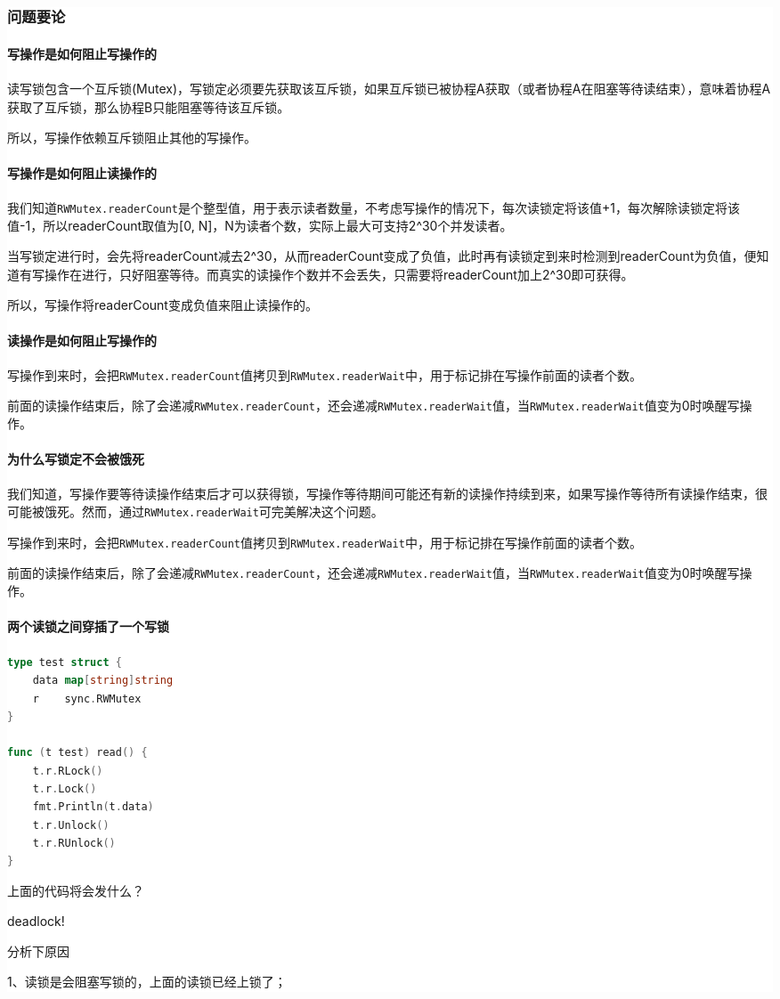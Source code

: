 ### 问题要论

#### 写操作是如何阻止写操作的

读写锁包含一个互斥锁(Mutex)，写锁定必须要先获取该互斥锁，如果互斥锁已被协程A获取（或者协程A在阻塞等待读结束），意味着协程A获取了互斥锁，那么协程B只能阻塞等待该互斥锁。  

所以，写操作依赖互斥锁阻止其他的写操作。  

#### 写操作是如何阻止读操作的

我们知道`RWMutex.readerCount`是个整型值，用于表示读者数量，不考虑写操作的情况下，每次读锁定将该值+1，每次解除读锁定将该值-1，所以readerCount取值为[0, N]，N为读者个数，实际上最大可支持2^30个并发读者。  

当写锁定进行时，会先将readerCount减去2^30，从而readerCount变成了负值，此时再有读锁定到来时检测到readerCount为负值，便知道有写操作在进行，只好阻塞等待。而真实的读操作个数并不会丢失，只需要将readerCount加上2^30即可获得。  

所以，写操作将readerCount变成负值来阻止读操作的。  

#### 读操作是如何阻止写操作的

写操作到来时，会把`RWMutex.readerCount`值拷贝到`RWMutex.readerWait`中，用于标记排在写操作前面的读者个数。 

前面的读操作结束后，除了会递减`RWMutex.readerCount`，还会递减`RWMutex.readerWait`值，当`RWMutex.readerWait`值变为0时唤醒写操作。 

#### 为什么写锁定不会被饿死

我们知道，写操作要等待读操作结束后才可以获得锁，写操作等待期间可能还有新的读操作持续到来，如果写操作等待所有读操作结束，很可能被饿死。然而，通过`RWMutex.readerWait`可完美解决这个问题。 

写操作到来时，会把`RWMutex.readerCount`值拷贝到`RWMutex.readerWait`中，用于标记排在写操作前面的读者个数。  

前面的读操作结束后，除了会递减`RWMutex.readerCount`，还会递减`RWMutex.readerWait`值，当`RWMutex.readerWait`值变为0时唤醒写操作。  

#### 两个读锁之间穿插了一个写锁

```go
type test struct {
	data map[string]string
	r    sync.RWMutex
}

func (t test) read() {
	t.r.RLock()
	t.r.Lock()
	fmt.Println(t.data)
	t.r.Unlock()
	t.r.RUnlock()
}
```

上面的代码将会发什么？  

deadlock!   

分析下原因  

1、读锁是会阻塞写锁的，上面的读锁已经上锁了；
